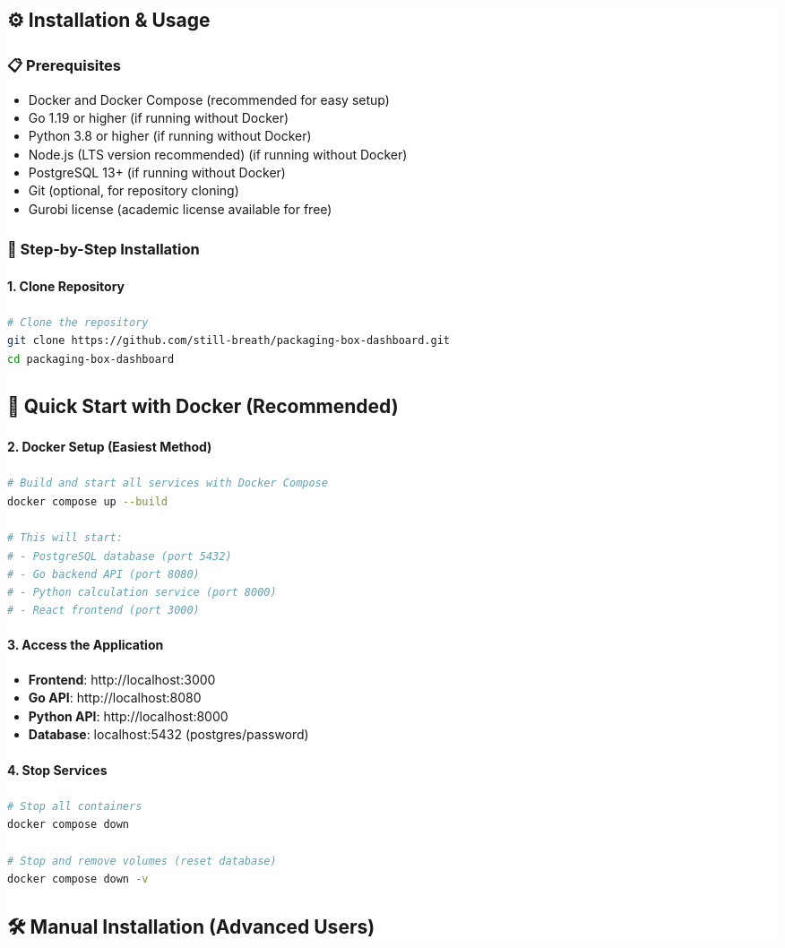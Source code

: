 
## ⚙️ Installation & Usage

### 📋 Prerequisites
- Docker and Docker Compose (recommended for easy setup)
- Go 1.19 or higher (if running without Docker)
- Python 3.8 or higher (if running without Docker)
- Node.js (LTS version recommended) (if running without Docker)
- PostgreSQL 13+ (if running without Docker)
- Git (optional, for repository cloning)
- Gurobi license (academic license available for free)

### 🔧 Step-by-Step Installation

#### 1. Clone Repository
```bash
# Clone the repository
git clone https://github.com/still-breath/packaging-box-dashboard.git
cd packaging-box-dashboard
```

## 🐳 Quick Start with Docker (Recommended)

#### 2. Docker Setup (Easiest Method)
```bash
# Build and start all services with Docker Compose
docker compose up --build

# This will start:
# - PostgreSQL database (port 5432)
# - Go backend API (port 8080)
# - Python calculation service (port 8000)
# - React frontend (port 3000)
```

#### 3. Access the Application
- **Frontend**: http://localhost:3000
- **Go API**: http://localhost:8080
- **Python API**: http://localhost:8000
- **Database**: localhost:5432 (postgres/password)

#### 4. Stop Services
```bash
# Stop all containers
docker compose down

# Stop and remove volumes (reset database)
docker compose down -v
```

## 🛠️ Manual Installation (Advanced Users)
